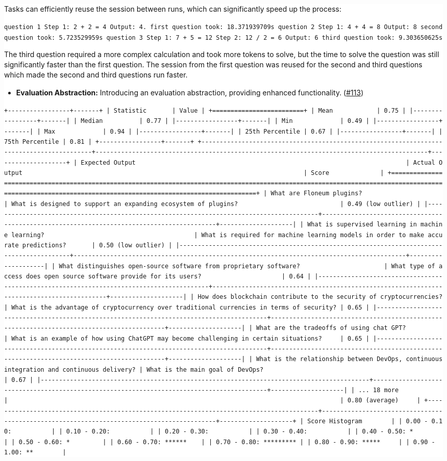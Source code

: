 Tasks can efficiently reuse the session between runs, which can significantly speed up the process:

```
question 1 Step 1: 2 + 2 = 4 Output: 4. first question took: 18.371939709s question 2 Step 1: 4 + 4 = 8 Output: 8 second question took: 5.723529959s question 3 Step 1: 7 + 5 = 12 Step 2: 12 / 2 = 6 Output: 6 third question took: 9.303650625s 
```

The third question required a more complex calculation and took more tokens to solve, but the time to solve the question was still significantly faster than the first question. The session from the first question was reused for the second and third questions which made the second and third questions run faster.

*   **Evaluation Abstraction:** Introducing an evaluation abstraction, providing enhanced functionality. ([#113](https://github.com/floneum/floneum/pull/113))

```
+-----------------+-------+ | Statistic       | Value | +=========================+ | Mean            | 0.75 | |-----------------+-------| | Median          | 0.77 | |-----------------+-------| | Min             | 0.49 | |-----------------+-------| | Max             | 0.94 | |-----------------+-------| | 25th Percentile | 0.67 | |-----------------+-------| | 75th Percentile | 0.81 | +-----------------+-------+ +------------------------------------------------------------------------------------------+-------------------------------------------------------------------------------------------+--------------------+ | Expected Output                                                                          | Actual Output                                                                             | Score              | +===========================================================================================================================================================================================================+ | What are Floneum plugins?                                                                | What is designed to support an expanding ecosystem of plugins?                            | 0.49 (low outlier) | |------------------------------------------------------------------------------------------+-------------------------------------------------------------------------------------------+--------------------| | What is supervised learning in machine learning?                                         | What is required for machine learning models in order to make accurate predictions?       | 0.50 (low outlier) | |------------------------------------------------------------------------------------------+-------------------------------------------------------------------------------------------+--------------------| | What distinguishes open-source software from proprietary software?                       | What type of access does open source software provide for its users?                      | 0.64 | |------------------------------------------------------------------------------------------+-------------------------------------------------------------------------------------------+--------------------| | How does blockchain contribute to the security of cryptocurrencies?                      | What is the advantage of cryptocurrency over traditional currencies in terms of security? | 0.65 | |------------------------------------------------------------------------------------------+-------------------------------------------------------------------------------------------+--------------------| | What are the tradeoffs of using chat GPT?                                                | What is an example of how using ChatGPT may become challenging in certain situations?     | 0.65 | |------------------------------------------------------------------------------------------+-------------------------------------------------------------------------------------------+--------------------| | What is the relationship between DevOps, continuous integration and continuous delivery? | What is the main goal of DevOps?                                                          | 0.67 | |------------------------------------------------------------------------------------------+-------------------------------------------------------------------------------------------+--------------------| | ... 18 more                                                                              |                                                                                           | 0.80 (average)     | +------------------------------------------------------------------------------------------+-------------------------------------------------------------------------------------------+--------------------+ | Score Histogram        | | 0.00 - 0.10:           | | 0.10 - 0.20:           | | 0.20 - 0.30:           | | 0.30 - 0.40:           | | 0.40 - 0.50: *         | | 0.50 - 0.60: *         | | 0.60 - 0.70: ******    | | 0.70 - 0.80: ********* | | 0.80 - 0.90: *****     | | 0.90 - 1.00: **        | 
```
